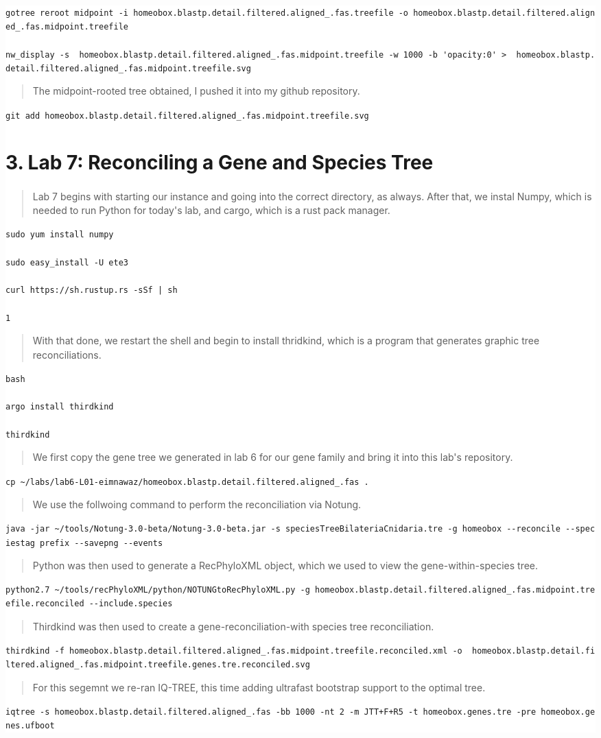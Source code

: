     gotree reroot midpoint -i homeobox.blastp.detail.filtered.aligned_.fas.treefile -o homeobox.blastp.detail.filtered.aligned_.fas.midpoint.treefile

    nw_display -s  homeobox.blastp.detail.filtered.aligned_.fas.midpoint.treefile -w 1000 -b 'opacity:0' >  homeobox.blastp.detail.filtered.aligned_.fas.midpoint.treefile.svg
    
> The midpoint-rooted tree obtained, I pushed it into my github repository.

    git add homeobox.blastp.detail.filtered.aligned_.fas.midpoint.treefile.svg

# 3. Lab 7: Reconciling a Gene and Species Tree

>Lab 7 begins with starting our instance and going into the correct directory, as always. After that, we instal Numpy, which is needed to run Python for today's lab, and cargo, which is a rust pack manager.

    sudo yum install numpy
    
    sudo easy_install -U ete3

    curl https://sh.rustup.rs -sSf | sh
    
    1
    
> With that done, we restart the shell and begin to install thridkind, which is a program that generates graphic tree reconciliations.

    bash

    argo install thirdkind

    thirdkind
    
> We first copy the gene tree we generated in lab 6 for our gene family and bring it into this lab's repository.

    cp ~/labs/lab6-L01-eimnawaz/homeobox.blastp.detail.filtered.aligned_.fas .
    
> We use the follwoing command to perform the reconciliation via Notung. 

    java -jar ~/tools/Notung-3.0-beta/Notung-3.0-beta.jar -s speciesTreeBilateriaCnidaria.tre -g homeobox --reconcile --speciestag prefix --savepng --events
    
>Python was then used to generate a RecPhyloXML object, which we used to view the gene-within-species tree.

    python2.7 ~/tools/recPhyloXML/python/NOTUNGtoRecPhyloXML.py -g homeobox.blastp.detail.filtered.aligned_.fas.midpoint.treefile.reconciled --include.species

> Thirdkind was then used to create a gene-reconciliation-with species tree reconciliation.

    thirdkind -f homeobox.blastp.detail.filtered.aligned_.fas.midpoint.treefile.reconciled.xml -o  homeobox.blastp.detail.filtered.aligned_.fas.midpoint.treefile.genes.tre.reconciled.svg

> For this segemnt we re-ran IQ-TREE, this time adding ultrafast bootstrap support to the optimal tree.

    iqtree -s homeobox.blastp.detail.filtered.aligned_.fas -bb 1000 -nt 2 -m JTT+F+R5 -t homeobox.genes.tre -pre homeobox.genes.ufboot
